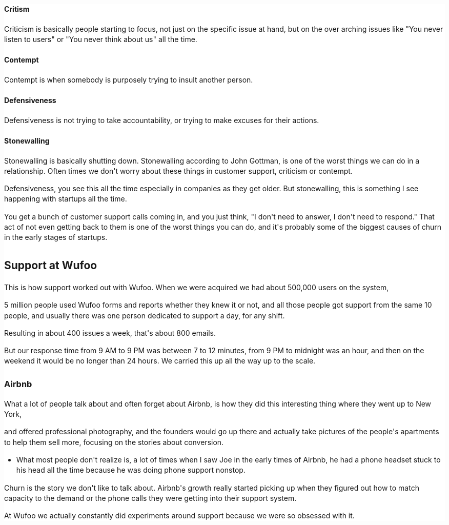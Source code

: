 #### Critism

Criticism is basically people starting to focus, not just on the specific issue at hand, but on the over arching issues like "You never listen to users" or "You never think about us" all the time.

#### Contempt

Contempt is when somebody is purposely trying to insult another person. 

#### Defensiveness

Defensiveness is not trying to take accountability, or trying to make excuses for their actions. 

#### Stonewalling

Stonewalling is basically shutting down. Stonewalling according to John Gottman, is one of the worst things we can do in a relationship.
Often times we don't worry about these things in customer support, criticism or contempt.

Defensiveness, you see this all the time especially in companies as they get older. But stonewalling, this is something I see happening with startups all the time.

You get a bunch of customer support calls coming in, and you just think, "I don't need to answer, I don't need to respond." That act of not even getting back to them is one of the worst things you can do, and it's probably some of the biggest causes of churn in the early stages of startups.

## Support at Wufoo

This is how support worked out with Wufoo. When we were acquired we had about 500,000 users on the system, 

5 million people used Wufoo forms and reports whether they knew it or not, and all those people got support from the same 10 people, and usually there was one person dedicated to support a day, for any shift.

Resulting in about 400 issues a week, that's about 800 emails. 

But our response time from 9 AM to 9 PM was between 7 to 12 minutes, from 9 PM to midnight was an hour, and then on the weekend it would be no longer than 24 hours. We carried this up all the way up to the scale.

### Airbnb

What a lot of people talk about and often forget about Airbnb, is how they did this interesting thing where they went up to New York,

and offered professional photography, and the founders would go up there and actually take pictures of the people's apartments to help them sell more, focusing on the stories about conversion.

- What most people don't realize is, a lot of times when I saw Joe in the early times of Airbnb, he had a phone headset stuck to his head all the time because he was doing phone support nonstop.

Churn is the story we don't like to talk about. Airbnb's growth really started picking up when they figured out how to match capacity to the demand or the phone calls they were getting into their support system.

At Wufoo we actually constantly did experiments around support because we were so obsessed with it.

